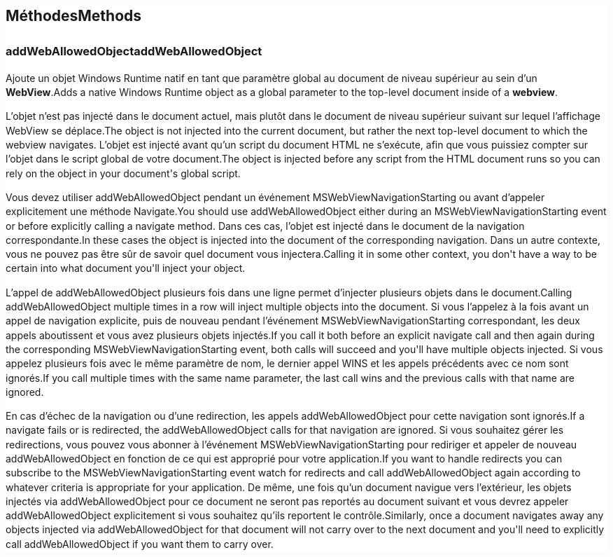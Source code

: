 ## <span data-ttu-id="fb7f4-422">Méthodes</span><span class="sxs-lookup"><span data-stu-id="fb7f4-422">Methods</span></span>  

### <span data-ttu-id="fb7f4-423">addWebAllowedObject</span><span class="sxs-lookup"><span data-stu-id="fb7f4-423">addWebAllowedObject</span></span>  

<span data-ttu-id="fb7f4-424">Ajoute un objet Windows Runtime natif en tant que paramètre global au document de niveau supérieur au sein d’un **WebView**.</span><span class="sxs-lookup"><span data-stu-id="fb7f4-424">Adds a native Windows Runtime object as a global parameter to the top-level document inside of a **webview**.</span></span>  

<span data-ttu-id="fb7f4-425">L’objet n’est pas injecté dans le document actuel, mais plutôt dans le document de niveau supérieur suivant sur lequel l’affichage WebView se déplace.</span><span class="sxs-lookup"><span data-stu-id="fb7f4-425">The object is not injected into the current document, but rather the next top-level document to which the webview navigates.</span></span>  <span data-ttu-id="fb7f4-426">L’objet est injecté avant qu’un script du document HTML ne s’exécute, afin que vous puissiez compter sur l’objet dans le script global de votre document.</span><span class="sxs-lookup"><span data-stu-id="fb7f4-426">The object is injected before any script from the HTML document runs so you can rely on the object in your document's global script.</span></span>  

<span data-ttu-id="fb7f4-427">Vous devez utiliser addWebAllowedObject pendant un événement MSWebViewNavigationStarting ou avant d’appeler explicitement une méthode Navigate.</span><span class="sxs-lookup"><span data-stu-id="fb7f4-427">You should use addWebAllowedObject either during an MSWebViewNavigationStarting event or before explicitly calling a navigate method.</span></span>  <span data-ttu-id="fb7f4-428">Dans ces cas, l’objet est injecté dans le document de la navigation correspondante.</span><span class="sxs-lookup"><span data-stu-id="fb7f4-428">In these cases the object is injected into the document of the corresponding navigation.</span></span>  <span data-ttu-id="fb7f4-429">Dans un autre contexte, vous ne pouvez pas être sûr de savoir quel document vous injectera.</span><span class="sxs-lookup"><span data-stu-id="fb7f4-429">Calling it in some other context, you don't have a way to be certain into what document you'll inject your object.</span></span>  

<span data-ttu-id="fb7f4-430">L’appel de addWebAllowedObject plusieurs fois dans une ligne permet d’injecter plusieurs objets dans le document.</span><span class="sxs-lookup"><span data-stu-id="fb7f4-430">Calling addWebAllowedObject multiple times in a row will inject multiple objects into the document.</span></span>  <span data-ttu-id="fb7f4-431">Si vous l’appelez à la fois avant un appel de navigation explicite, puis de nouveau pendant l’événement MSWebViewNavigationStarting correspondant, les deux appels aboutissent et vous avez plusieurs objets injectés.</span><span class="sxs-lookup"><span data-stu-id="fb7f4-431">If you call it both before an explicit navigate call and then again during the corresponding MSWebViewNavigationStarting event, both calls will succeed and you'll have multiple objects injected.</span></span>  <span data-ttu-id="fb7f4-432">Si vous appelez plusieurs fois avec le même paramètre de nom, le dernier appel WINS et les appels précédents avec ce nom sont ignorés.</span><span class="sxs-lookup"><span data-stu-id="fb7f4-432">If you call multiple times with the same name parameter, the last call wins and the previous calls with that name are ignored.</span></span>  

<span data-ttu-id="fb7f4-433">En cas d’échec de la navigation ou d’une redirection, les appels addWebAllowedObject pour cette navigation sont ignorés.</span><span class="sxs-lookup"><span data-stu-id="fb7f4-433">If a navigate fails or is redirected, the addWebAllowedObject calls for that navigation are ignored.</span></span>  <span data-ttu-id="fb7f4-434">Si vous souhaitez gérer les redirections, vous pouvez vous abonner à l’événement MSWebViewNavigationStarting pour rediriger et appeler de nouveau addWebAllowedObject en fonction de ce qui est approprié pour votre application.</span><span class="sxs-lookup"><span data-stu-id="fb7f4-434">If you want to handle redirects you can subscribe to the MSWebViewNavigationStarting event watch for redirects and call addWebAllowedObject again according to whatever criteria is appropriate for your application.</span></span>  <span data-ttu-id="fb7f4-435">De même, une fois qu’un document navigue vers l’extérieur, les objets injectés via addWebAllowedObject pour ce document ne seront pas reportés au document suivant et vous devrez appeler addWebAllowedObject explicitement si vous souhaitez qu’ils reportent le contrôle.</span><span class="sxs-lookup"><span data-stu-id="fb7f4-435">Similarly, once a document navigates away any objects injected via addWebAllowedObject for that document will not carry over to the next document and you'll need to explicitly call addWebAllowedObject if you want them to carry over.</span></span>  
